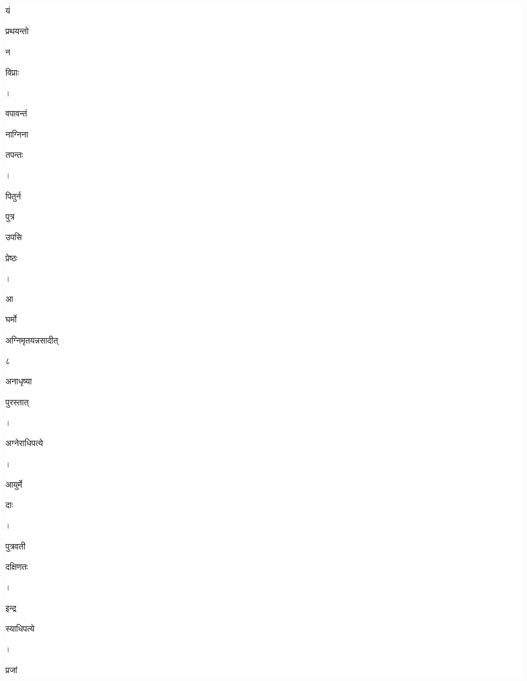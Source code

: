 यं

प्रथयन्तो

न

विप्राः

।

वपावन्तं

नाग्निना

तपन्तः

।

पितुर्न

पुत्र

उपसि

प्रेष्ठः

।

आ

घर्मो

अग्निमृतयन्नसादीत्

८

अनाधृष्या

पुरस्तात्

।

अग्नेराधिपत्ये

।

आयुर्मे

दाः

।

पुत्रवती

दक्षिणतः

।

इन्द्र

स्याधिपत्ये

।

प्रजां
